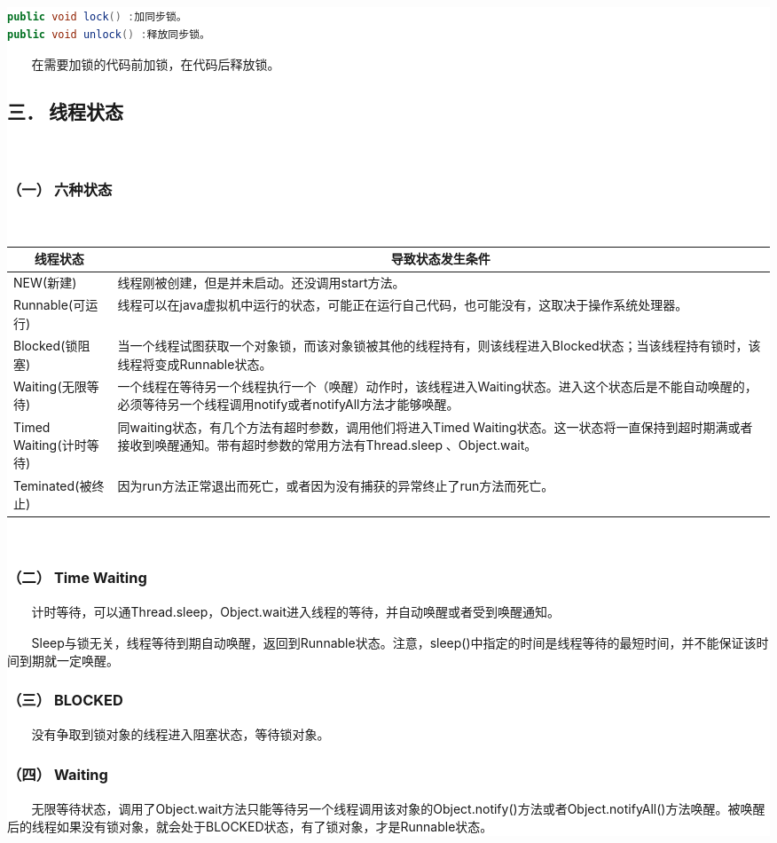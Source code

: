 
```java
public void lock() :加同步锁。
public void unlock() :释放同步锁。
```

&nbsp;  &nbsp;  &nbsp;  &nbsp;在需要加锁的代码前加锁，在代码后释放锁。
<br>



## 三．	线程状态
<br>

### （一）	六种状态
<br>


线程状态 |导致状态发生条件
-|-
NEW(新建) |线程刚被创建，但是并未启动。还没调用start方法。
Runnable(可运行)|线程可以在java虚拟机中运行的状态，可能正在运行自己代码，也可能没有，这取决于操作系统处理器。
Blocked(锁阻塞)|当一个线程试图获取一个对象锁，而该对象锁被其他的线程持有，则该线程进入Blocked状态；当该线程持有锁时，该线程将变成Runnable状态。
Waiting(无限等待)|一个线程在等待另一个线程执行一个（唤醒）动作时，该线程进入Waiting状态。进入这个状态后是不能自动唤醒的，必须等待另一个线程调用notify或者notifyAll方法才能够唤醒。
Timed Waiting(计时等待)|同waiting状态，有几个方法有超时参数，调用他们将进入Timed Waiting状态。这一状态将一直保持到超时期满或者接收到唤醒通知。带有超时参数的常用方法有Thread.sleep 、Object.wait。
Teminated(被终止)|因为run方法正常退出而死亡，或者因为没有捕获的异常终止了run方法而死亡。
<br>

### （二）	Time Waiting
&nbsp;  &nbsp;  &nbsp;  &nbsp;计时等待，可以通Thread.sleep，Object.wait进入线程的等待，并自动唤醒或者受到唤醒通知。

&nbsp;  &nbsp;  &nbsp;  &nbsp;Sleep与锁无关，线程等待到期自动唤醒，返回到Runnable状态。注意，sleep()中指定的时间是线程等待的最短时间，并不能保证该时间到期就一定唤醒。
<br>

### （三）	BLOCKED
&nbsp;  &nbsp;  &nbsp;  &nbsp;没有争取到锁对象的线程进入阻塞状态，等待锁对象。
<br>

### （四）	Waiting
&nbsp;  &nbsp;  &nbsp;  &nbsp;无限等待状态，调用了Object.wait方法只能等待另一个线程调用该对象的Object.notify()方法或者Object.notifyAll()方法唤醒。被唤醒后的线程如果没有锁对象，就会处于BLOCKED状态，有了锁对象，才是Runnable状态。



